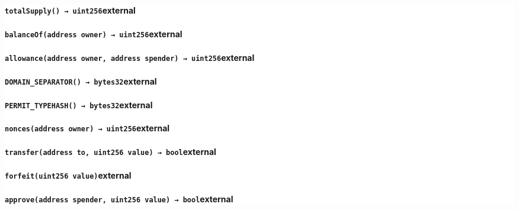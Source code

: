 



<h4><a class="anchor" aria-hidden="true" id="IERC20.totalSupply()"></a><code class="function-signature">totalSupply() <span class="return-arrow">→</span> <span class="return-type">uint256</span></code><span class="function-visibility">external</span></h4>





<h4><a class="anchor" aria-hidden="true" id="IERC20.balanceOf(address)"></a><code class="function-signature">balanceOf(address owner) <span class="return-arrow">→</span> <span class="return-type">uint256</span></code><span class="function-visibility">external</span></h4>





<h4><a class="anchor" aria-hidden="true" id="IERC20.allowance(address,address)"></a><code class="function-signature">allowance(address owner, address spender) <span class="return-arrow">→</span> <span class="return-type">uint256</span></code><span class="function-visibility">external</span></h4>





<h4><a class="anchor" aria-hidden="true" id="IERC20.DOMAIN_SEPARATOR()"></a><code class="function-signature">DOMAIN_SEPARATOR() <span class="return-arrow">→</span> <span class="return-type">bytes32</span></code><span class="function-visibility">external</span></h4>





<h4><a class="anchor" aria-hidden="true" id="IERC20.PERMIT_TYPEHASH()"></a><code class="function-signature">PERMIT_TYPEHASH() <span class="return-arrow">→</span> <span class="return-type">bytes32</span></code><span class="function-visibility">external</span></h4>





<h4><a class="anchor" aria-hidden="true" id="IERC20.nonces(address)"></a><code class="function-signature">nonces(address owner) <span class="return-arrow">→</span> <span class="return-type">uint256</span></code><span class="function-visibility">external</span></h4>





<h4><a class="anchor" aria-hidden="true" id="IERC20.transfer(address,uint256)"></a><code class="function-signature">transfer(address to, uint256 value) <span class="return-arrow">→</span> <span class="return-type">bool</span></code><span class="function-visibility">external</span></h4>





<h4><a class="anchor" aria-hidden="true" id="IERC20.forfeit(uint256)"></a><code class="function-signature">forfeit(uint256 value)</code><span class="function-visibility">external</span></h4>





<h4><a class="anchor" aria-hidden="true" id="IERC20.approve(address,uint256)"></a><code class="function-signature">approve(address spender, uint256 value) <span class="return-arrow">→</span> <span class="return-type">bool</span></code><span class="function-visibility">external</span></h4>
